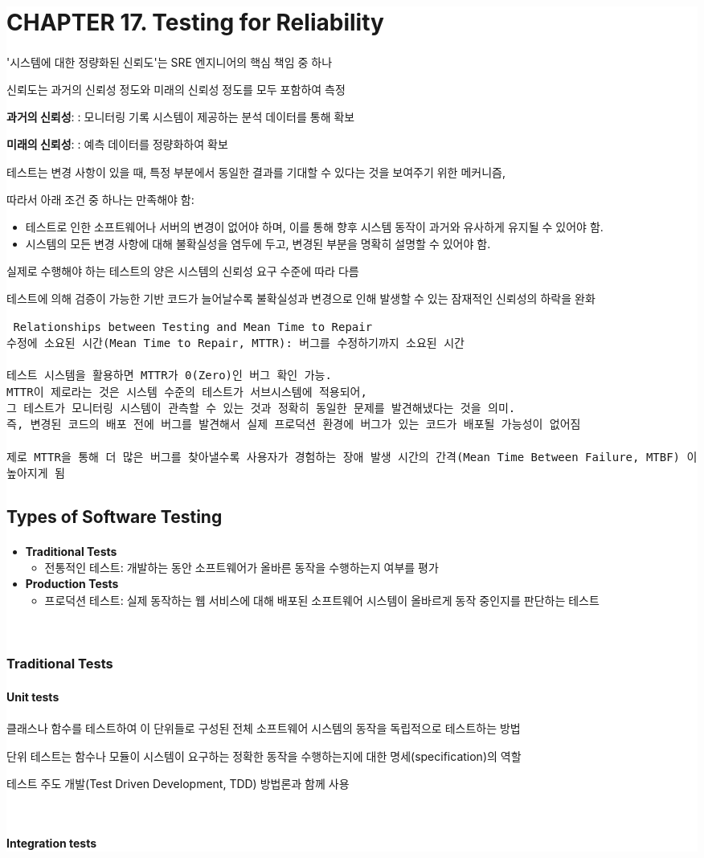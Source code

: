 # CHAPTER 17. Testing for Reliability

'시스템에 대한 정량화된 신뢰도'는 SRE 엔지니어의 핵심 책임 중 하나

신뢰도는 과거의 신뢰성 정도와 미래의 신뢰성 정도를 모두 포함하여 측정

**과거의 신뢰성**: 
: 모니터링 기록 시스템이 제공하는 분석 데이터를 통해 확보

**미래의 신뢰성**:
: 예측 데이터를 정량화하여 확보

테스트는 변경 사항이 있을 때, 
특정 부분에서 동일한 결과를 기대할 수 있다는 것을 보여주기 위한 메커니즘,

따라서 아래 조건 중 하나는 만족해야 함: 

- 테스트로 인한 소프트웨어나 서버의 변경이 없어야 하며, 이를 통해 향후 시스템 동작이 과거와 유사하게 유지될 수 있어야 함.
- 시스템의 모든 변경 사항에 대해 불확실성을 염두에 두고, 변경된 부분을 명확히 설명할 수 있어야 함.

실제로 수행해야 하는 테스트의 양은 시스템의 신뢰성 요구 수준에 따라 다름

테스트에 의해 검증이 가능한 기반 코드가 늘어날수록 불확실성과 변경으로 인해 발생할 수 있는 잠재적인 신뢰성의 하락을 완화

<pre> Relationships between Testing and Mean Time to Repair 
수정에 소요된 시간(Mean Time to Repair, MTTR): 버그를 수정하기까지 소요된 시간

테스트 시스템을 활용하면 MTTR가 0(Zero)인 버그 확인 가능.
MTTR이 제로라는 것은 시스템 수준의 테스트가 서브시스템에 적용되어,
그 테스트가 모니터링 시스템이 관측할 수 있는 것과 정확히 동일한 문제를 발견해냈다는 것을 의미.
즉, 변경된 코드의 배포 전에 버그를 발견해서 실제 프로덕션 환경에 버그가 있는 코드가 배포될 가능성이 없어짐

제로 MTTR을 통해 더 많은 버그를 찾아낼수록 사용자가 경험하는 장애 발생 시간의 간격(Mean Time Between Failure, MTBF) 이 높아지게 됨
</pre>

## Types of Software Testing

- **Traditional Tests**
  - 전통적인 테스트: 개발하는 동안 소프트웨어가 올바른 동작을 수행하는지 여부를 평가
- **Production Tests**
  - 프로덕션 테스트: 실제 동작하는 웹 서비스에 대해 배포된 소프트웨어 시스템이 올바르게 동작 중인지를 판단하는 테스트

<br>

### Traditional Tests

#### Unit tests

클래스나 함수를 테스트하여 이 단위들로 구성된 전체 소프트웨어 시스템의 동작을 독립적으로 테스트하는 방법

단위 테스트는 함수나 모듈이 시스템이 요구하는 정확한 동작을 수행하는지에 대한 명세(specification)의 역할

테스트 주도 개발(Test Driven Development, TDD) 방법론과 함께 사용

<br>

#### Integration tests
